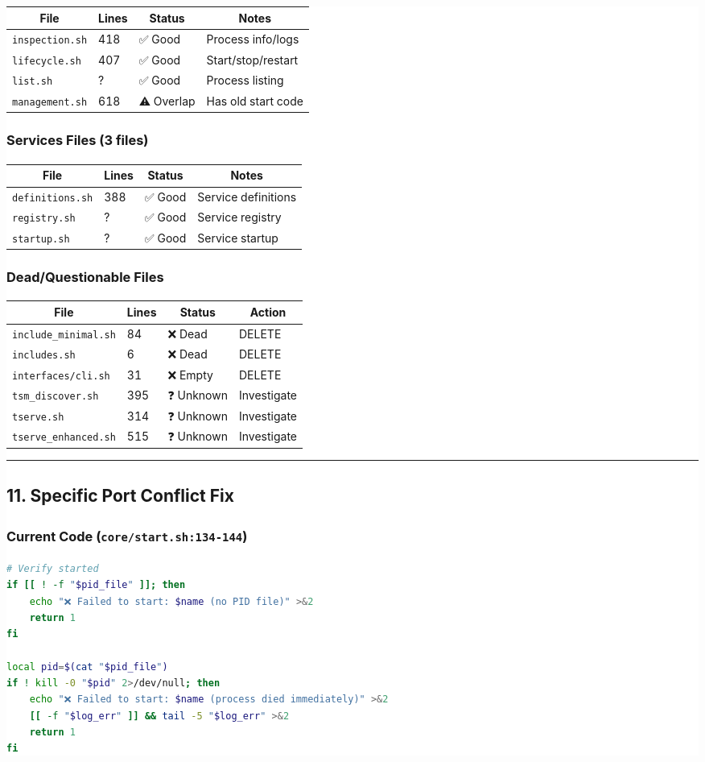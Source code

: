 | File | Lines | Status | Notes |
|------|-------|--------|-------|
| `inspection.sh` | 418 | ✅ Good | Process info/logs |
| `lifecycle.sh` | 407 | ✅ Good | Start/stop/restart |
| `list.sh` | ? | ✅ Good | Process listing |
| `management.sh` | 618 | ⚠️ Overlap | Has old start code |

### Services Files (3 files)

| File | Lines | Status | Notes |
|------|-------|--------|-------|
| `definitions.sh` | 388 | ✅ Good | Service definitions |
| `registry.sh` | ? | ✅ Good | Service registry |
| `startup.sh` | ? | ✅ Good | Service startup |

### Dead/Questionable Files

| File | Lines | Status | Action |
|------|-------|--------|--------|
| `include_minimal.sh` | 84 | ❌ Dead | DELETE |
| `includes.sh` | 6 | ❌ Dead | DELETE |
| `interfaces/cli.sh` | 31 | ❌ Empty | DELETE |
| `tsm_discover.sh` | 395 | ❓ Unknown | Investigate |
| `tserve.sh` | 314 | ❓ Unknown | Investigate |
| `tserve_enhanced.sh` | 515 | ❓ Unknown | Investigate |

---

## 11. Specific Port Conflict Fix

### Current Code (`core/start.sh:134-144`)

```bash
# Verify started
if [[ ! -f "$pid_file" ]]; then
    echo "❌ Failed to start: $name (no PID file)" >&2
    return 1
fi

local pid=$(cat "$pid_file")
if ! kill -0 "$pid" 2>/dev/null; then
    echo "❌ Failed to start: $name (process died immediately)" >&2
    [[ -f "$log_err" ]] && tail -5 "$log_err" >&2
    return 1
fi
```
